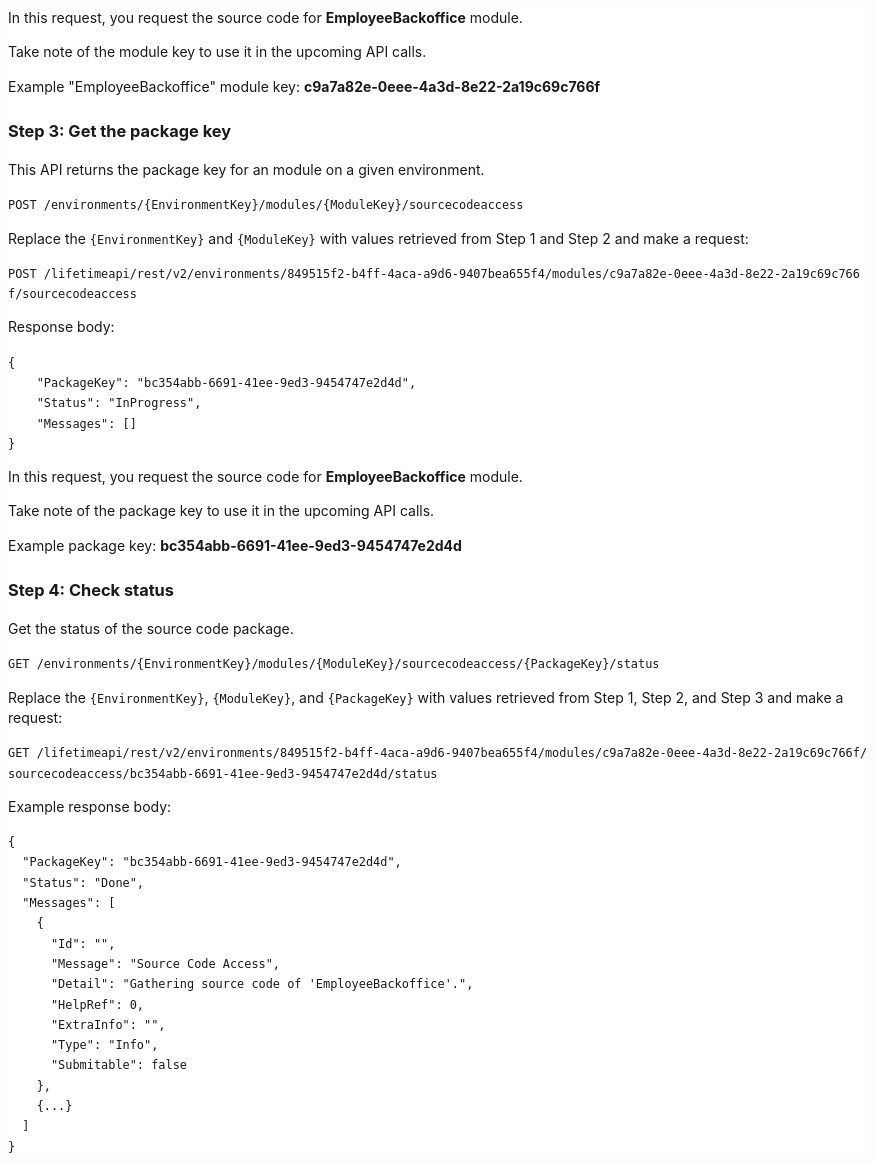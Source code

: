 In this request, you request the source code for **EmployeeBackoffice** module.  

<div class = "info" markdown="1">

Take note of the module key to use it in the upcoming API calls.

</div>

Example "EmployeeBackoffice" module key: **c9a7a82e-0eee-4a3d-8e22-2a19c69c766f**

### Step 3: Get the package key

This API returns the package key for an module on a given environment.

`POST /environments/{EnvironmentKey}/modules/{ModuleKey}/sourcecodeaccess`

Replace the `{EnvironmentKey}` and `{ModuleKey}` with values retrieved from Step 1 and Step 2 and make a request:

`POST /lifetimeapi/rest/v2/environments/849515f2-b4ff-4aca-a9d6-9407bea655f4/modules/c9a7a82e-0eee-4a3d-8e22-2a19c69c766f/sourcecodeaccess`

Response body:

```
{
    "PackageKey": "bc354abb-6691-41ee-9ed3-9454747e2d4d",
    "Status": "InProgress",
    "Messages": []
}
```

In this request, you request the source code for **EmployeeBackoffice** module.  

<div class = "info" markdown="1">

Take note of the package key to use it in the upcoming API calls.

</div>

Example package key: **bc354abb-6691-41ee-9ed3-9454747e2d4d**

### Step 4: Check status

Get the status of the source code package.

`GET /environments/{EnvironmentKey}/modules/{ModuleKey}/sourcecodeaccess/{PackageKey}/status`

Replace the `{EnvironmentKey}`, `{ModuleKey}`, and `{PackageKey}` with values retrieved from Step 1, Step 2, and Step 3 and make a request:

`GET /lifetimeapi/rest/v2/environments/849515f2-b4ff-4aca-a9d6-9407bea655f4/modules/c9a7a82e-0eee-4a3d-8e22-2a19c69c766f/sourcecodeaccess/bc354abb-6691-41ee-9ed3-9454747e2d4d/status`

Example response body:

```
{
  "PackageKey": "bc354abb-6691-41ee-9ed3-9454747e2d4d",
  "Status": "Done",
  "Messages": [
    {
      "Id": "",
      "Message": "Source Code Access",
      "Detail": "Gathering source code of 'EmployeeBackoffice'.",
      "HelpRef": 0,
      "ExtraInfo": "",
      "Type": "Info",
      "Submitable": false
    },
    {...}
  ]
}
```